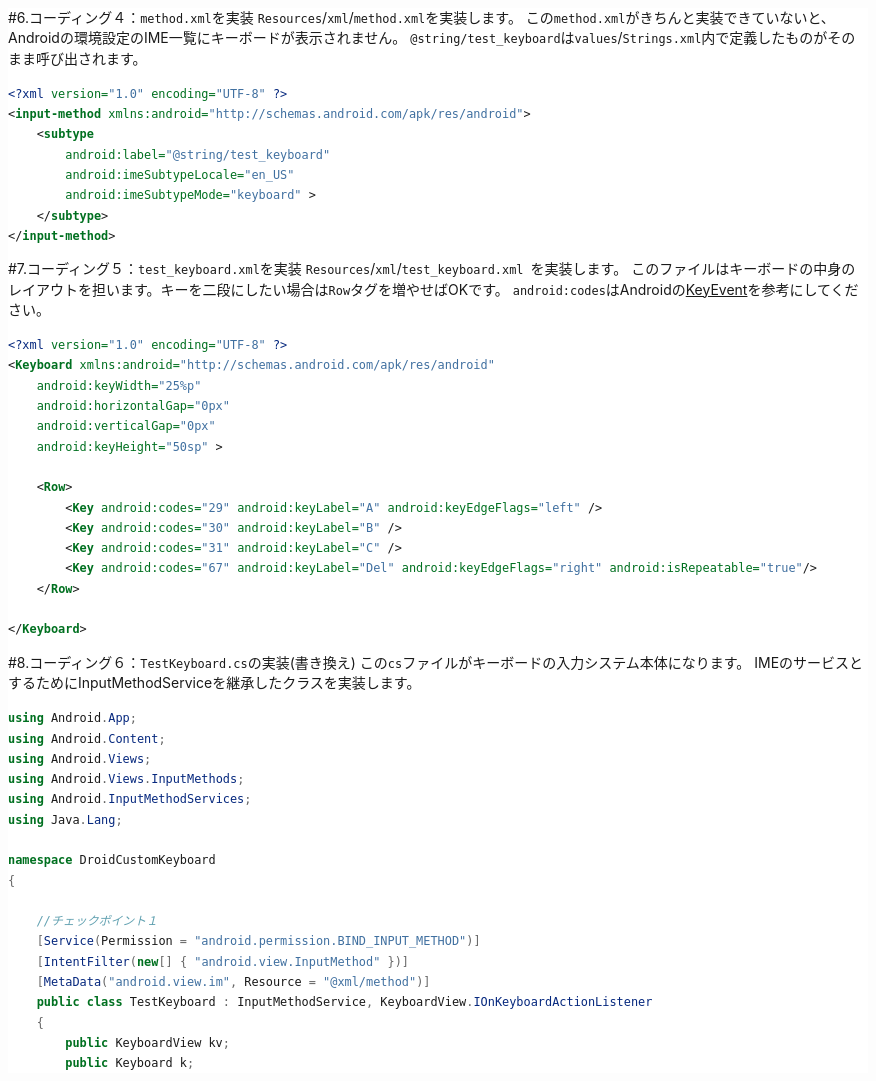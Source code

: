 
#6.コーディング４：`method.xml`を実装
`Resources`/`xml`/`method.xml`を実装します。
この`method.xml`がきちんと実装できていないと、Androidの環境設定のIME一覧にキーボードが表示されません。
`@string/test_keyboard`は`values`/`Strings.xml`内で定義したものがそのまま呼び出されます。

```xml:method.xml
<?xml version="1.0" encoding="UTF-8" ?>
<input-method xmlns:android="http://schemas.android.com/apk/res/android">
    <subtype
        android:label="@string/test_keyboard"
        android:imeSubtypeLocale="en_US"
        android:imeSubtypeMode="keyboard" >
	</subtype>
</input-method>
```


#7.コーディング５：`test_keyboard.xml`を実装
`Resources`/`xml`/`test_keyboard.xml `を実装します。
このファイルはキーボードの中身のレイアウトを担います。キーを二段にしたい場合は`Row`タグを増やせばOKです。
`android:codes`はAndroidの[KeyEvent](https://developer.android.com/reference/android/view/KeyEvent.html "KeyEvent")を参考にしてください。

```xml:test_keyboard.xml
<?xml version="1.0" encoding="UTF-8" ?>
<Keyboard xmlns:android="http://schemas.android.com/apk/res/android"
    android:keyWidth="25%p"
    android:horizontalGap="0px"
    android:verticalGap="0px"
    android:keyHeight="50sp" >

    <Row>
        <Key android:codes="29" android:keyLabel="A" android:keyEdgeFlags="left" />
        <Key android:codes="30" android:keyLabel="B" />
        <Key android:codes="31" android:keyLabel="C" />
		<Key android:codes="67" android:keyLabel="Del" android:keyEdgeFlags="right" android:isRepeatable="true"/>
    </Row>
	
</Keyboard>
```


#8.コーディング６：`TestKeyboard.cs`の実装(書き換え)
この`cs`ファイルがキーボードの入力システム本体になります。
IMEのサービスとするためにInputMethodServiceを継承したクラスを実装します。

```c#:TestKeyboard.cs
using Android.App;
using Android.Content;
using Android.Views;
using Android.Views.InputMethods;
using Android.InputMethodServices;
using Java.Lang;

namespace DroidCustomKeyboard
{

	//チェックポイント１
	[Service(Permission = "android.permission.BIND_INPUT_METHOD")]
	[IntentFilter(new[] { "android.view.InputMethod" })]
	[MetaData("android.view.im", Resource = "@xml/method")]
	public class TestKeyboard : InputMethodService, KeyboardView.IOnKeyboardActionListener
	{
		public KeyboardView kv;
        public Keyboard k;

```